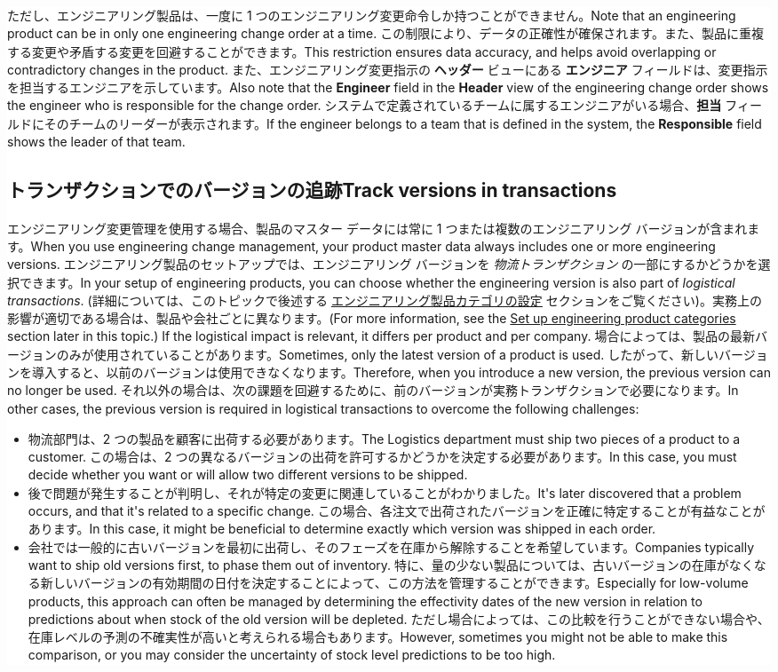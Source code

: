 <span data-ttu-id="08eed-149">ただし、エンジニアリング製品は、一度に 1 つのエンジニアリング変更命令しか持つことができません。</span><span class="sxs-lookup"><span data-stu-id="08eed-149">Note that an engineering product can be in only one engineering change order at a time.</span></span> <span data-ttu-id="08eed-150">この制限により、データの正確性が確保されます。また、製品に重複する変更や矛盾する変更を回避することができます。</span><span class="sxs-lookup"><span data-stu-id="08eed-150">This restriction ensures data accuracy, and helps avoid overlapping or contradictory changes in the product.</span></span> <span data-ttu-id="08eed-151">また、エンジニアリング変更指示の **ヘッダー** ビューにある **エンジニア** フィールドは、変更指示を担当するエンジニアを示しています。</span><span class="sxs-lookup"><span data-stu-id="08eed-151">Also note that the **Engineer** field in the **Header** view of the engineering change order shows the engineer who is responsible for the change order.</span></span> <span data-ttu-id="08eed-152">システムで定義されているチームに属するエンジニアがいる場合、**担当** フィールドにそのチームのリーダーが表示されます。</span><span class="sxs-lookup"><span data-stu-id="08eed-152">If the engineer belongs to a team that is defined in the system, the **Responsible** field shows the leader of that team.</span></span>

## <a name="track-versions-in-transactions"></a><span data-ttu-id="08eed-153">トランザクションでのバージョンの追跡</span><span class="sxs-lookup"><span data-stu-id="08eed-153">Track versions in transactions</span></span>

<span data-ttu-id="08eed-154">エンジニアリング変更管理を使用する場合、製品のマスター データには常に 1 つまたは複数のエンジニアリング バージョンが含まれます。</span><span class="sxs-lookup"><span data-stu-id="08eed-154">When you use engineering change management, your product master data always includes one or more engineering versions.</span></span> <span data-ttu-id="08eed-155">エンジニアリング製品のセットアップでは、エンジニアリング バージョンを *物流トランザクション* の一部にするかどうかを選択できます。</span><span class="sxs-lookup"><span data-stu-id="08eed-155">In your setup of engineering products, you can choose whether the engineering version is also part of *logistical transactions*.</span></span> <span data-ttu-id="08eed-156">(詳細については、このトピックで後述する [エンジニアリング製品カテゴリの設定](#product-category) セクションをご覧ください)。実務上の影響が適切である場合は、製品や会社ごとに異なります。</span><span class="sxs-lookup"><span data-stu-id="08eed-156">(For more information, see the [Set up engineering product categories](#product-category) section later in this topic.) If the logistical impact is relevant, it differs per product and per company.</span></span> <span data-ttu-id="08eed-157">場合によっては、製品の最新バージョンのみが使用されていることがあります。</span><span class="sxs-lookup"><span data-stu-id="08eed-157">Sometimes, only the latest version of a product is used.</span></span> <span data-ttu-id="08eed-158">したがって、新しいバージョンを導入すると、以前のバージョンは使用できなくなります。</span><span class="sxs-lookup"><span data-stu-id="08eed-158">Therefore, when you introduce a new version, the previous version can no longer be used.</span></span> <span data-ttu-id="08eed-159">それ以外の場合は、次の課題を回避するために、前のバージョンが実務トランザクションで必要になります。</span><span class="sxs-lookup"><span data-stu-id="08eed-159">In other cases, the previous version is required in logistical transactions to overcome the following challenges:</span></span>

- <span data-ttu-id="08eed-160">物流部門は、2 つの製品を顧客に出荷する必要があります。</span><span class="sxs-lookup"><span data-stu-id="08eed-160">The Logistics department must ship two pieces of a product to a customer.</span></span> <span data-ttu-id="08eed-161">この場合は、2 つの異なるバージョンの出荷を許可するかどうかを決定する必要があります。</span><span class="sxs-lookup"><span data-stu-id="08eed-161">In this case, you must decide whether you want or will allow two different versions to be shipped.</span></span>
- <span data-ttu-id="08eed-162">後で問題が発生することが判明し、それが特定の変更に関連していることがわかりました。</span><span class="sxs-lookup"><span data-stu-id="08eed-162">It's later discovered that a problem occurs, and that it's related to a specific change.</span></span> <span data-ttu-id="08eed-163">この場合、各注文で出荷されたバージョンを正確に特定することが有益なことがあります。</span><span class="sxs-lookup"><span data-stu-id="08eed-163">In this case, it might be beneficial to determine exactly which version was shipped in each order.</span></span>
- <span data-ttu-id="08eed-164">会社では一般的に古いバージョンを最初に出荷し、そのフェーズを在庫から解除することを希望しています。</span><span class="sxs-lookup"><span data-stu-id="08eed-164">Companies typically want to ship old versions first, to phase them out of inventory.</span></span> <span data-ttu-id="08eed-165">特に、量の少ない製品については、古いバージョンの在庫がなくなる新しいバージョンの有効期間の日付を決定することによって、この方法を管理することができます。</span><span class="sxs-lookup"><span data-stu-id="08eed-165">Especially for low-volume products, this approach can often be managed by determining the effectivity dates of the new version in relation to predictions about when stock of the old version will be depleted.</span></span> <span data-ttu-id="08eed-166">ただし場合によっては、この比較を行うことができない場合や、在庫レベルの予測の不確実性が高いと考えられる場合もあります。</span><span class="sxs-lookup"><span data-stu-id="08eed-166">However, sometimes you might not be able to make this comparison, or you may consider the uncertainty of stock level predictions to be too high.</span></span>
